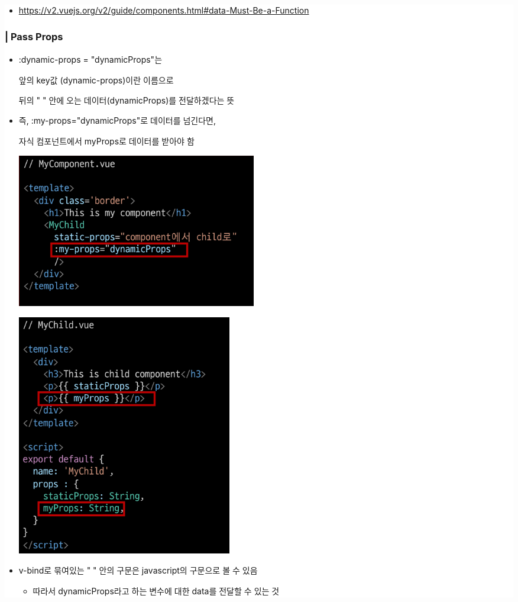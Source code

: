 - https://v2.vuejs.org/v2/guide/components.html#data-Must-Be-a-Function

### | Pass Props

- :dynamic-props = "dynamicProps"는
  
  앞의 key값 (dynamic-props)이란 이름으로
  
  뒤의 " " 안에 오는 데이터(dynamicProps)를 전달하겠다는 뜻

- 즉, :my-props="dynamicProps"로 데이터를 넘긴다면,
  
  자식 컴포넌트에서 myProps로 데이터를 받아야 함
  
  ![](Vue.js_02_20221102_assets/2022-11-03-17-34-41-image.png)
  
  ![](Vue.js_02_20221102_assets/2022-11-03-17-34-47-image.png)

- v-bind로 묶여있는 " " 안의 구문은 javascript의 구문으로 볼 수 있음
  
  - 따라서 dynamicProps라고 하는 변수에 대한 data를 전달할 수 있는 것
